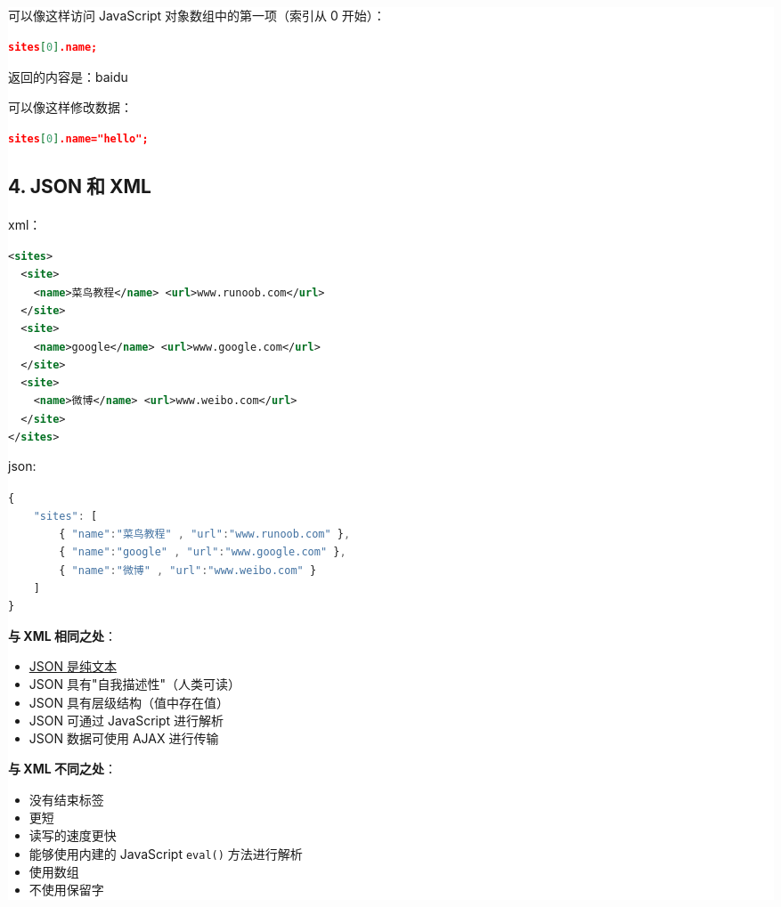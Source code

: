 可以像这样访问 JavaScript 对象数组中的第一项（索引从 0 开始）：

```json
sites[0].name;
```

返回的内容是：baidu

可以像这样修改数据：

```json
sites[0].name="hello";
```



## 4. JSON 和 XML

xml：

```xml
<sites>
  <site>
    <name>菜鸟教程</name> <url>www.runoob.com</url>
  </site>
  <site>
    <name>google</name> <url>www.google.com</url>
  </site>
  <site>
    <name>微博</name> <url>www.weibo.com</url>
  </site>
</sites>
```

json:

```js
{
    "sites": [
        { "name":"菜鸟教程" , "url":"www.runoob.com" }, 
        { "name":"google" , "url":"www.google.com" }, 
        { "name":"微博" , "url":"www.weibo.com" }
    ]
}
```

**与 XML 相同之处**：

- <u>JSON 是纯文本</u>
- JSON 具有"自我描述性"（人类可读）
- JSON 具有层级结构（值中存在值）
- JSON 可通过 JavaScript 进行解析
- JSON 数据可使用 AJAX 进行传输

**与 XML 不同之处**：

- 没有结束标签
- 更短
- 读写的速度更快
- 能够使用内建的 JavaScript `eval()` 方法进行解析
- 使用数组
- 不使用保留字
